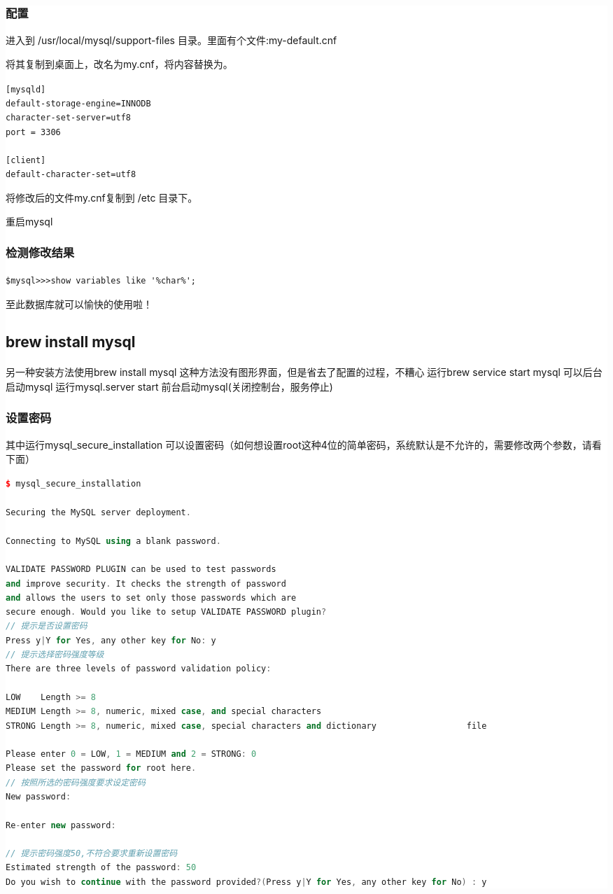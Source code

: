 ### 配置

进入到 /usr/local/mysql/support-files 目录。里面有个文件:my-default.cnf

将其复制到桌面上，改名为my.cnf，将内容替换为。

```
[mysqld]
default-storage-engine=INNODB
character-set-server=utf8
port = 3306

[client]
default-character-set=utf8
```

将修改后的文件my.cnf复制到 /etc 目录下。

重启mysql

###  检测修改结果

```
$mysql>>>show variables like '%char%';
```

至此数据库就可以愉快的使用啦！
## brew install mysql
另一种安装方法使用brew install mysql
这种方法没有图形界面，但是省去了配置的过程，不糟心
运行brew service start mysql 可以后台启动mysql
运行mysql.server start 前台启动mysql(关闭控制台，服务停止)

### 设置密码
其中运行mysql_secure_installation 可以设置密码（如何想设置root这种4位的简单密码，系统默认是不允许的，需要修改两个参数，请看下面）

```c++
$ mysql_secure_installation

Securing the MySQL server deployment.

Connecting to MySQL using a blank password.

VALIDATE PASSWORD PLUGIN can be used to test passwords
and improve security. It checks the strength of password
and allows the users to set only those passwords which are
secure enough. Would you like to setup VALIDATE PASSWORD plugin?
// 提示是否设置密码
Press y|Y for Yes, any other key for No: y
// 提示选择密码强度等级
There are three levels of password validation policy:

LOW    Length >= 8
MEDIUM Length >= 8, numeric, mixed case, and special characters
STRONG Length >= 8, numeric, mixed case, special characters and dictionary                  file

Please enter 0 = LOW, 1 = MEDIUM and 2 = STRONG: 0
Please set the password for root here.
// 按照所选的密码强度要求设定密码
New password: 

Re-enter new password: 

// 提示密码强度50,不符合要求重新设置密码
Estimated strength of the password: 50 
Do you wish to continue with the password provided?(Press y|Y for Yes, any other key for No) : y
```